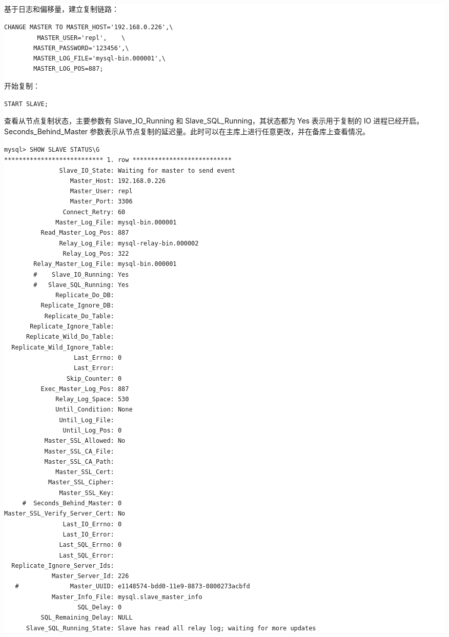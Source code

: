 基于日志和偏移量，建立复制链路：

```shell
CHANGE MASTER TO MASTER_HOST='192.168.0.226',\
         MASTER_USER='repl',    \
        MASTER_PASSWORD='123456',\
        MASTER_LOG_FILE='mysql-bin.000001',\
        MASTER_LOG_POS=887;
```

开始复制：

```shell
START SLAVE;
```

查看从节点复制状态，主要参数有 Slave_IO_Running 和 Slave_SQL_Running，其状态都为 Yes 表示用于复制的 IO 进程已经开启。Seconds_Behind_Master 参数表示从节点复制的延迟量。此时可以在主库上进行任意更改，并在备库上查看情况。

```shell
mysql> SHOW SLAVE STATUS\G
*************************** 1. row ***************************
               Slave_IO_State: Waiting for master to send event
                  Master_Host: 192.168.0.226
                  Master_User: repl
                  Master_Port: 3306
                Connect_Retry: 60
              Master_Log_File: mysql-bin.000001
          Read_Master_Log_Pos: 887
               Relay_Log_File: mysql-relay-bin.000002
                Relay_Log_Pos: 322
        Relay_Master_Log_File: mysql-bin.000001
        #    Slave_IO_Running: Yes
        #   Slave_SQL_Running: Yes
              Replicate_Do_DB:
          Replicate_Ignore_DB:
           Replicate_Do_Table:
       Replicate_Ignore_Table:
      Replicate_Wild_Do_Table:
  Replicate_Wild_Ignore_Table:
                   Last_Errno: 0
                   Last_Error:
                 Skip_Counter: 0
          Exec_Master_Log_Pos: 887
              Relay_Log_Space: 530
              Until_Condition: None
               Until_Log_File:
                Until_Log_Pos: 0
           Master_SSL_Allowed: No
           Master_SSL_CA_File:
           Master_SSL_CA_Path:
              Master_SSL_Cert:
            Master_SSL_Cipher:
               Master_SSL_Key:
     #  Seconds_Behind_Master: 0
Master_SSL_Verify_Server_Cert: No
                Last_IO_Errno: 0
                Last_IO_Error:
               Last_SQL_Errno: 0
               Last_SQL_Error:
  Replicate_Ignore_Server_Ids:
             Master_Server_Id: 226
   #              Master_UUID: e1148574-bdd0-11e9-8873-0800273acbfd
             Master_Info_File: mysql.slave_master_info
                    SQL_Delay: 0
          SQL_Remaining_Delay: NULL
      Slave_SQL_Running_State: Slave has read all relay log; waiting for more updates
```